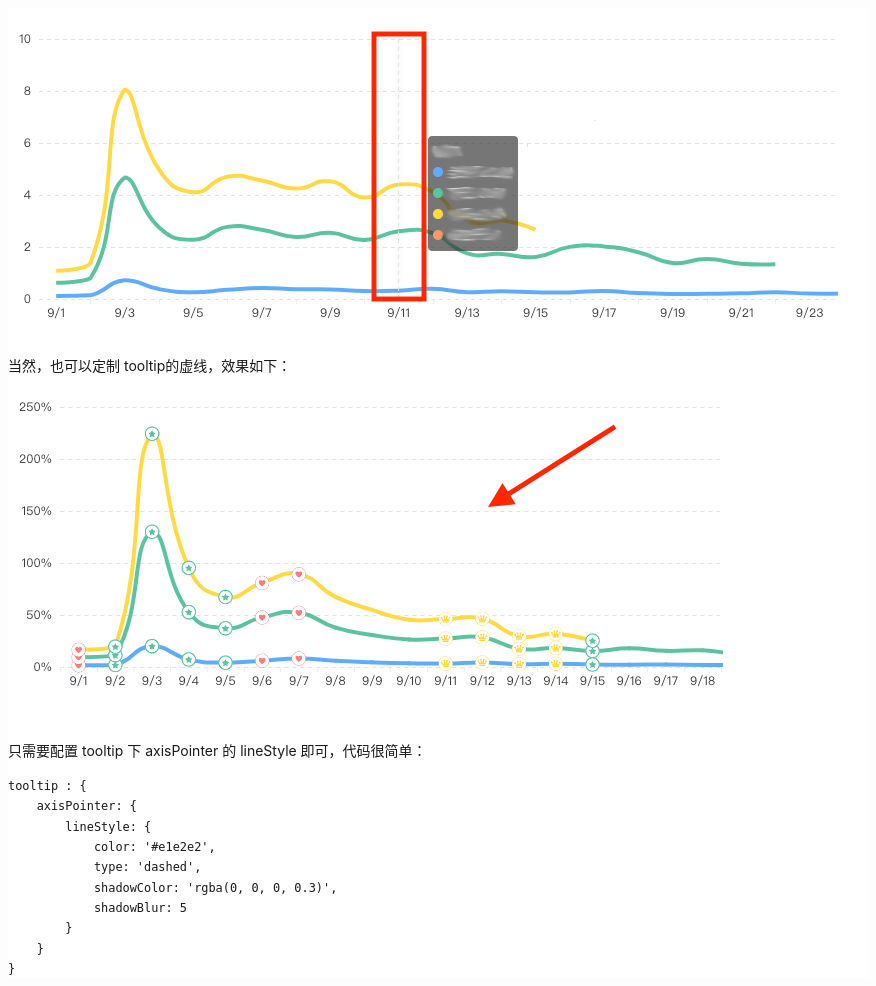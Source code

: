 ![bg-20190928-04.png](https://github.com/micherwa/blogs/blob/master/images/2019/bg-20190928-04.png)

当然，也可以定制 tooltip的虚线，效果如下：


![bg-20190928-05.png](https://github.com/micherwa/blogs/blob/master/images/2019/bg-20190928-05.png)

只需要配置 tooltip 下 axisPointer 的 lineStyle 即可，代码很简单：

```
tooltip : {
    axisPointer: {
        lineStyle: {
            color: '#e1e2e2',
            type: 'dashed',
            shadowColor: 'rgba(0, 0, 0, 0.3)',
            shadowBlur: 5
        }
    }
}
```
